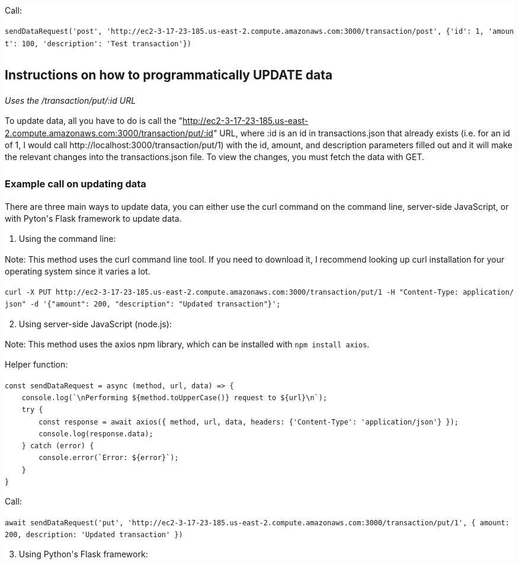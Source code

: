 Call:
```
sendDataRequest('post', 'http://ec2-3-17-23-185.us-east-2.compute.amazonaws.com:3000/transaction/post', {'id': 1, 'amount': 100, 'description': 'Test transaction'})
```

## Instructions on how to programmatically UPDATE data

*Uses the /transaction/put/:id URL*

To update data, all you have to do is call the "http://ec2-3-17-23-185.us-east-2.compute.amazonaws.com:3000/transaction/put/:id" URL, where :id is an id in transactions.json that already exists (i.e. for an id of 1, I would call http://localhost:3000/transaction/put/1) with the id, amount, and description parameters filled out and it will make the relevant changes into the transactions.json file. To view the changes, you must fetch the data with GET.

### Example call on updating data

There are three main ways to update data, you can either use the curl command on the command line, server-side JavaScript, or with Pyton's Flask framework to update data.

1. Using the command line:

Note: This method uses the curl command line tool. If you need to download it, I recommend looking up curl installation for your operating system since it varies a lot.

```
curl -X PUT http://ec2-3-17-23-185.us-east-2.compute.amazonaws.com:3000/transaction/put/1 -H "Content-Type: application/json" -d '{"amount": 200, "description": "Updated transaction"}';
```

2. Using server-side JavaScript (node.js):

Note: This method uses the axios npm library, which can be installed with `npm install axios`.

Helper function:
```
const sendDataRequest = async (method, url, data) => {
    console.log(`\nPerforming ${method.toUpperCase()} request to ${url}\n`);
    try {
        const response = await axios({ method, url, data, headers: {'Content-Type': 'application/json'} });
        console.log(response.data);
    } catch (error) {
        console.error(`Error: ${error}`);
    }
}
```

Call:
```
await sendDataRequest('put', 'http://ec2-3-17-23-185.us-east-2.compute.amazonaws.com:3000/transaction/put/1', { amount: 200, description: 'Updated transaction' })
```

3. Using Python's Flask framework:
